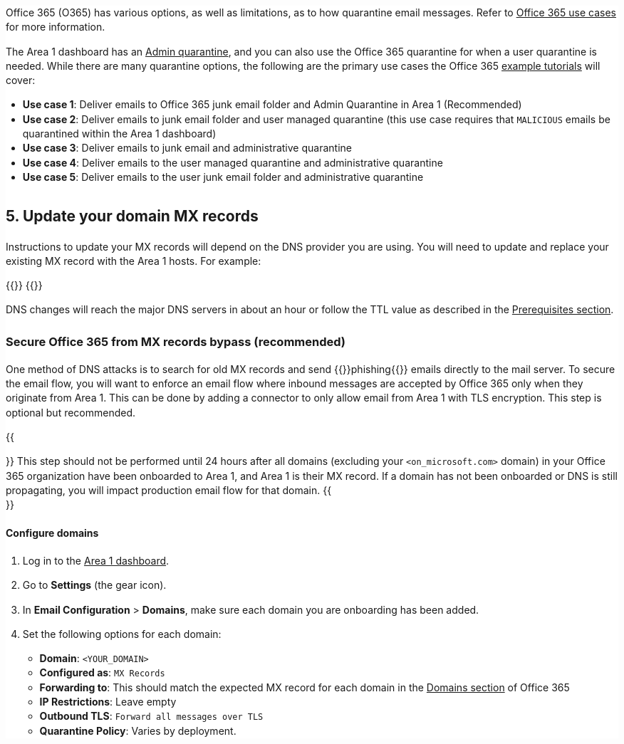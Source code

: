Office 365 (O365) has various options, as well as limitations, as to how quarantine email messages. Refer to [Office 365 use cases](/email-security/deployment/inline/setup/office-365-area1-mx/use-cases/) for more information.

The Area 1 dashboard has an [Admin quarantine](/email-security/email-configuration/admin-quarantine/), and you can also use the Office 365 quarantine for when a user quarantine is needed. While there are many quarantine options, the following are the primary use cases the Office 365 [example tutorials](/email-security/deployment/inline/setup/office-365-area1-mx/use-cases/) will cover:

- **Use case 1**: Deliver emails to Office 365 junk email folder and Admin Quarantine in Area 1 (Recommended)
- **Use case 2**: Deliver emails to junk email folder and user managed quarantine (this use case requires that `MALICIOUS` emails be quarantined within the Area 1 dashboard)
- **Use case 3**: Deliver emails to junk email and administrative quarantine
- **Use case 4**: Deliver emails to the user managed quarantine and administrative quarantine
- **Use case 5**: Deliver emails to the user junk email folder and administrative quarantine

## 5. Update your domain MX records

Instructions to update your MX records will depend on the DNS provider you are using. You will need to update and replace your existing MX record with the Area 1 hosts. For example:

{{<render file="_mx-deployment-values.md">}}
{{<render file="_mx-geographic-locations.md">}}

DNS changes will reach the major DNS servers in about an hour or follow the TTL value as described in the [Prerequisites section](#prerequisites).

### Secure Office 365 from MX records bypass (recommended)

One method of DNS attacks is to search for old MX records and send {{<glossary-tooltip term_id="phishing">}}phishing{{</glossary-tooltip>}} emails directly to the mail server. To secure the email flow, you will want to enforce an email flow where inbound messages are accepted by Office 365 only when they originate from Area 1. This can be done by adding a connector to only allow email from Area 1 with TLS encryption. This step is optional but recommended.

{{<Aside type="warning" header="Important">}}
This step should not be performed until 24 hours after all domains (excluding your `<on_microsoft.com>` domain) in your Office 365 organization have been onboarded to Area 1, and Area 1 is their MX record. If a domain has not been onboarded or DNS is still propagating, you will impact production email flow for that domain.
{{</Aside>}}

#### Configure domains

1. Log in to the [Area 1 dashboard](https://horizon.area1security.com/). 

2. Go to **Settings** (the gear icon).

3. In **Email Configuration** > **Domains**, make sure each domain you are onboarding has been added.

4. Set the following options for each domain:
    - **Domain**: `<YOUR_DOMAIN>`
    - **Configured as**: `MX Records`
    - **Forwarding to**: This should match the expected MX record for each domain in the [Domains section](https://admin.microsoft.com/#/Domains/) of Office 365
    - **IP Restrictions**: Leave empty
    - **Outbound TLS**: `Forward all messages over TLS`
    - **Quarantine Policy**: Varies by deployment.

